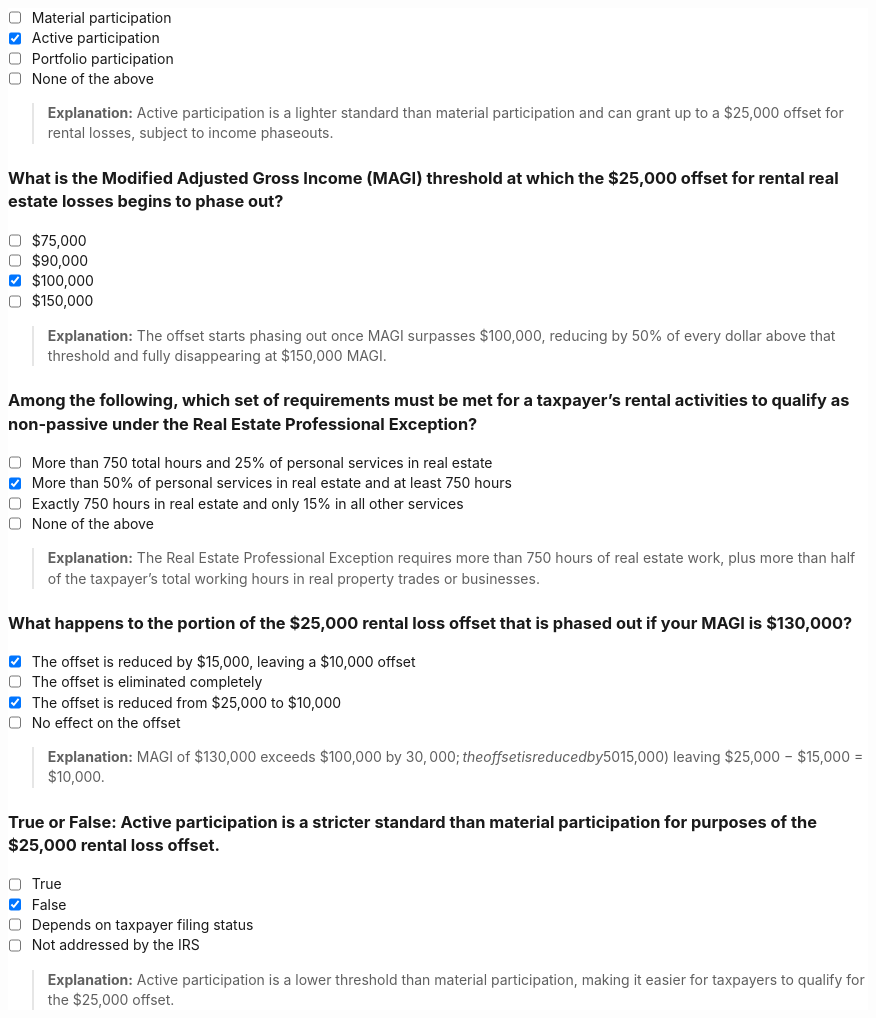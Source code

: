 - [ ] Material participation
- [x] Active participation
- [ ] Portfolio participation
- [ ] None of the above

> **Explanation:** Active participation is a lighter standard than material participation and can grant up to a $25,000 offset for rental losses, subject to income phaseouts.

### What is the Modified Adjusted Gross Income (MAGI) threshold at which the $25,000 offset for rental real estate losses begins to phase out?

- [ ] $75,000
- [ ] $90,000
- [x] $100,000
- [ ] $150,000

> **Explanation:** The offset starts phasing out once MAGI surpasses $100,000, reducing by 50% of every dollar above that threshold and fully disappearing at $150,000 MAGI.

### Among the following, which set of requirements must be met for a taxpayer’s rental activities to qualify as non-passive under the Real Estate Professional Exception?

- [ ] More than 750 total hours and 25% of personal services in real estate
- [x] More than 50% of personal services in real estate and at least 750 hours
- [ ] Exactly 750 hours in real estate and only 15% in all other services
- [ ] None of the above

> **Explanation:** The Real Estate Professional Exception requires more than 750 hours of real estate work, plus more than half of the taxpayer’s total working hours in real property trades or businesses.

### What happens to the portion of the $25,000 rental loss offset that is phased out if your MAGI is $130,000?

- [x] The offset is reduced by $15,000, leaving a $10,000 offset
- [ ] The offset is eliminated completely
- [x] The offset is reduced from $25,000 to $10,000
- [ ] No effect on the offset

> **Explanation:** MAGI of $130,000 exceeds $100,000 by $30,000; the offset is reduced by 50% of this excess ($15,000) leaving $25,000 − $15,000 = $10,000.

### True or False: Active participation is a stricter standard than material participation for purposes of the $25,000 rental loss offset.

- [ ] True
- [x] False
- [ ] Depends on taxpayer filing status
- [ ] Not addressed by the IRS

> **Explanation:** Active participation is a lower threshold than material participation, making it easier for taxpayers to qualify for the $25,000 offset.
